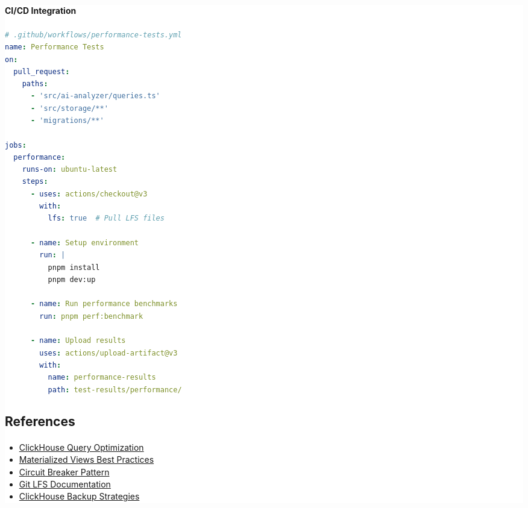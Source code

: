 #### CI/CD Integration
```yaml
# .github/workflows/performance-tests.yml
name: Performance Tests
on:
  pull_request:
    paths:
      - 'src/ai-analyzer/queries.ts'
      - 'src/storage/**'
      - 'migrations/**'

jobs:
  performance:
    runs-on: ubuntu-latest
    steps:
      - uses: actions/checkout@v3
        with:
          lfs: true  # Pull LFS files

      - name: Setup environment
        run: |
          pnpm install
          pnpm dev:up

      - name: Run performance benchmarks
        run: pnpm perf:benchmark

      - name: Upload results
        uses: actions/upload-artifact@v3
        with:
          name: performance-results
          path: test-results/performance/
```

## References

- [ClickHouse Query Optimization](https://clickhouse.com/docs/en/sql-reference/statements/select/sample)
- [Materialized Views Best Practices](https://clickhouse.com/docs/en/guides/developer/cascading-materialized-views)
- [Circuit Breaker Pattern](https://martinfowler.com/bliki/CircuitBreaker.html)
- [Git LFS Documentation](https://git-lfs.github.com/)
- [ClickHouse Backup Strategies](https://clickhouse.com/docs/en/operations/backup)